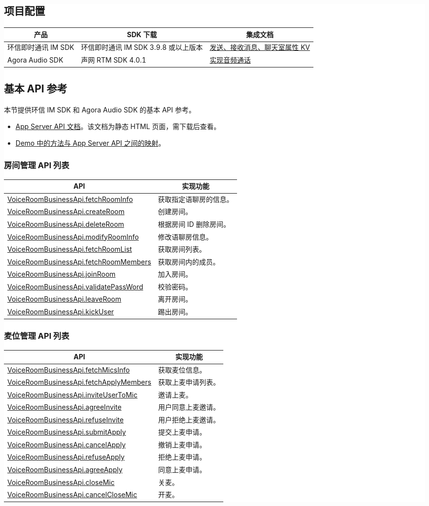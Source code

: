 ## 项目配置

| 产品                | SDK 下载                           | 集成文档                                                     |
| ------------------- | ---------------------------------- | ------------------------------------------------------------ |
| 环信即时通讯 IM SDK | 环信即时通讯 IM SDK 3.9.8 或以上版本 | [发送、接收消息、聊天室属性 KV](/document/ios/message_send_receive.html) |
| Agora Audio SDK     | 声网 RTM SDK 4.0.1                 | [实现音频通话](https://docportal.shengwang.cn/cn/voice-call-4.x/start_call_audio_ios_ng?platform=iOS) |

## 基本 API 参考

本节提供环信 IM SDK 和 Agora Audio SDK 的基本 API 参考。

- [App Server API 文档](https://github.com/easemob/voiceroom_demo_ios/blob/dev/redoc-static.html.zip)。该文档为静态 HTML 页面，需下载后查看。

- [Demo 中的方法与 App Server API 之间的映射](https://github.com/easemob/voiceroom_demo_ios/blob/dev/EasemobVoice_iOS/EasemobVoice_iOS/Common/Network/VoiceRoomBusinessApi.swift)。

### 房间管理 API 列表

| API                                                          | 实现功能               |
| ------------------------------------------------------------ | ---------------------- |
| [VoiceRoomBusinessApi.fetchRoomInfo](https://github.com/easemob/voiceroom_demo_ios/blob/dev/EasemobVoice_iOS/EasemobVoice_iOS/Common/Network/VoiceRoomBusinessApi.swift) | 获取指定语聊房的信息。 |
| [VoiceRoomBusinessApi.createRoom](https://github.com/easemob/voiceroom_demo_ios/blob/dev/EasemobVoice_iOS/EasemobVoice_iOS/Common/Network/VoiceRoomBusinessApi.swift) | 创建房间。             |
| [VoiceRoomBusinessApi.deleteRoom](https://github.com/easemob/voiceroom_demo_ios/blob/dev/EasemobVoice_iOS/EasemobVoice_iOS/Common/Network/VoiceRoomBusinessApi.swift) | 根据房间 ID 删除房间。     |
| [VoiceRoomBusinessApi.modifyRoomInfo](https://github.com/easemob/voiceroom_demo_ios/blob/dev/EasemobVoice_iOS/EasemobVoice_iOS/Common/Network/VoiceRoomBusinessApi.swift) | 修改语聊房信息。       |
| [VoiceRoomBusinessApi.fetchRoomList](https://github.com/easemob/voiceroom_demo_ios/blob/dev/EasemobVoice_iOS/EasemobVoice_iOS/Common/Network/VoiceRoomBusinessApi.swift) | 获取房间列表。         |
| [VoiceRoomBusinessApi.fetchRoomMembers](https://github.com/easemob/voiceroom_demo_ios/blob/dev/EasemobVoice_iOS/EasemobVoice_iOS/Common/Network/VoiceRoomBusinessApi.swift) | 获取房间内的成员。     |
| [VoiceRoomBusinessApi.joinRoom](https://github.com/easemob/voiceroom_demo_ios/blob/dev/EasemobVoice_iOS/EasemobVoice_iOS/Common/Network/VoiceRoomBusinessApi.swift) | 加入房间。             |
| [VoiceRoomBusinessApi.validatePassWord](https://github.com/easemob/voiceroom_demo_ios/blob/dev/EasemobVoice_iOS/EasemobVoice_iOS/Common/Network/VoiceRoomBusinessApi.swift) | 校验密码。             |
| [VoiceRoomBusinessApi.leaveRoom](https://github.com/easemob/voiceroom_demo_ios/blob/dev/EasemobVoice_iOS/EasemobVoice_iOS/Common/Network/VoiceRoomBusinessApi.swift) | 离开房间。             |
| [VoiceRoomBusinessApi.kickUser](https://github.com/easemob/voiceroom_demo_ios/blob/dev/EasemobVoice_iOS/EasemobVoice_iOS/Common/Network/VoiceRoomBusinessApi.swift) | 踢出房间。             |

### 麦位管理 API 列表

| API                                                          | 实现功能           |
| ------------------------------------------------------------ | ------------------ |
| [VoiceRoomBusinessApi.fetchMicsInfo](https://github.com/easemob/voiceroom_demo_ios/blob/dev/EasemobVoice_iOS/EasemobVoice_iOS/Common/Network/VoiceRoomBusinessApi.swift) | 获取麦位信息。     |
| [VoiceRoomBusinessApi.fetchApplyMembers](https://github.com/easemob/voiceroom_demo_ios/blob/dev/EasemobVoice_iOS/EasemobVoice_iOS/Common/Network/VoiceRoomBusinessApi.swift) | 获取上麦申请列表。 |
| [VoiceRoomBusinessApi.inviteUserToMic](https://github.com/easemob/voiceroom_demo_ios/blob/dev/EasemobVoice_iOS/EasemobVoice_iOS/Common/Network/VoiceRoomBusinessApi.swift) | 邀请上麦。         |
| [VoiceRoomBusinessApi.agreeInvite](https://github.com/easemob/voiceroom_demo_ios/blob/dev/EasemobVoice_iOS/EasemobVoice_iOS/Common/Network/VoiceRoomBusinessApi.swift) | 用户同意上麦邀请。 |
| [VoiceRoomBusinessApi.refuseInvite](https://github.com/easemob/voiceroom_demo_ios/blob/dev/EasemobVoice_iOS/EasemobVoice_iOS/Common/Network/VoiceRoomBusinessApi.swift) | 用户拒绝上麦邀请。 |
| [VoiceRoomBusinessApi.submitApply](https://github.com/easemob/voiceroom_demo_ios/blob/dev/EasemobVoice_iOS/EasemobVoice_iOS/Common/Network/VoiceRoomBusinessApi.swift) | 提交上麦申请。     |
| [VoiceRoomBusinessApi.cancelApply](https://github.com/easemob/voiceroom_demo_ios/blob/dev/EasemobVoice_iOS/EasemobVoice_iOS/Common/Network/VoiceRoomBusinessApi.swift) | 撤销上麦申请。     |
| [VoiceRoomBusinessApi.refuseApply](https://github.com/easemob/voiceroom_demo_ios/blob/dev/EasemobVoice_iOS/EasemobVoice_iOS/Common/Network/VoiceRoomBusinessApi.swift) | 拒绝上麦申请。     |
| [VoiceRoomBusinessApi.agreeApply](https://github.com/easemob/voiceroom_demo_ios/blob/dev/EasemobVoice_iOS/EasemobVoice_iOS/Common/Network/VoiceRoomBusinessApi.swift) | 同意上麦申请。     |
| [VoiceRoomBusinessApi.closeMic](https://github.com/easemob/voiceroom_demo_ios/blob/dev/EasemobVoice_iOS/EasemobVoice_iOS/Common/Network/VoiceRoomBusinessApi.swift) | 关麦。             |
| [VoiceRoomBusinessApi.cancelCloseMic](https://github.com/easemob/voiceroom_demo_ios/blob/dev/EasemobVoice_iOS/EasemobVoice_iOS/Common/Network/VoiceRoomBusinessApi.swift) | 开麦。             |